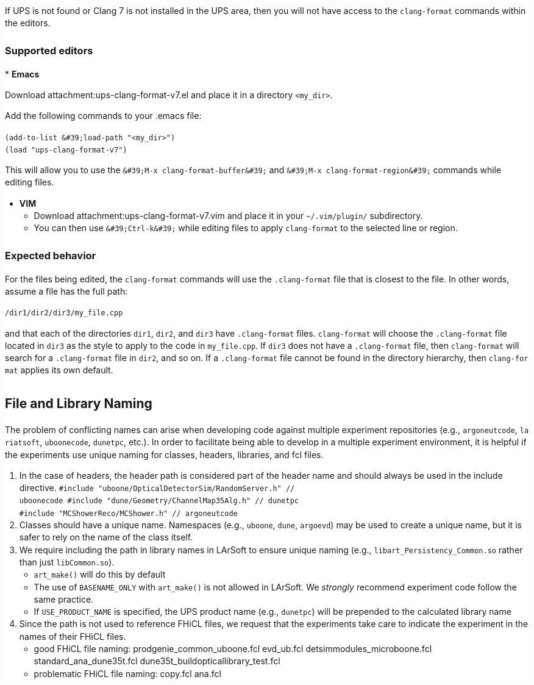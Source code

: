If UPS is not found or Clang 7 is not installed in the UPS area, then you will not have access to the `clang-format` commands within the editors.

### Supported editors

\* **Emacs**

Download attachment:ups-clang-format-v7.el and place it in a directory `<my_dir>`.

Add the following commands to your .emacs file:

    (add-to-list &#39;load-path "<my_dir>")
    (load "ups-clang-format-v7")

This will allow you to use the `&#39;M-x clang-format-buffer&#39;` and `&#39;M-x clang-format-region&#39;` commands while editing files.

-   **VIM**
    -   Download attachment:ups-clang-format-v7.vim and place it in your `~/.vim/plugin/` subdirectory.
    -   You can then use `&#39;Ctrl-k&#39;` while editing files to apply `clang-format` to the selected line or region.

### Expected behavior

For the files being edited, the `clang-format` commands will use the `.clang-format` file that is closest to the file. In other words, assume a file has the full path:

    /dir1/dir2/dir3/my_file.cpp

and that each of the directories `dir1`, `dir2`, and `dir3` have `.clang-format` files. `clang-format` will choose the `.clang-format` file located in `dir3` as the style to apply to the code in `my_file.cpp`. If `dir3` does not have a `.clang-format` file, then `clang-format` will search for a `.clang-format` file in `dir2`, and so on. If a `.clang-format` file cannot be found in the directory hierarchy, then `clang-format` applies its own default.

## File and Library Naming

The problem of conflicting names can arise when developing code against multiple experiment repositories (e.g., `argoneutcode`, `lariatsoft`, `uboonecode`, `dunetpc`, etc.). In order to facilitate being able to develop in a multiple experiment environment, it is helpful if the experiments use unique naming for classes, headers, libraries, and fcl files.

1.  In the case of headers, the header path is considered part of the header name and should always be used in the include directive.
        <code class="cpp">#include "uboone/OpticalDetectorSim/RandomServer.h" // uboonecode
        #include "dune/Geometry/ChannelMap35Alg.h" // dunetpc
        #include "MCShowerReco/MCShower.h" // argoneutcode</code>
2.  Classes should have a unique name. Namespaces (e.g., `uboone`, `dune`, `argoevd`) may be used to create a unique name, but it is safer to rely on the name of the class itself.
3.  We require including the path in library names in LArSoft to ensure unique naming (e.g., `libart_Persistency_Common.so` rather than just `libCommon.so`).
    -   `art_make()` will do this by default
    -   The use of `BASENAME_ONLY` with `art_make()` is not allowed in LArSoft. We *strongly* recommend experiment code follow the same practice.
    -   If `USE_PRODUCT_NAME` is specified, the UPS product name (e.g., `dunetpc`) will be prepended to the calculated library name
4.  Since the path is not used to reference FHiCL files, we request that the experiments take care to indicate the experiment in the names of their FHiCL files.
    -   good FHiCL file naming:
            prodgenie_common_uboone.fcl
            evd_ub.fcl
            detsimmodules_microboone.fcl
            standard_ana_dune35t.fcl
            dune35t_buildopticallibrary_test.fcl
    -   problematic FHiCL file naming:
            copy.fcl
            ana.fcl